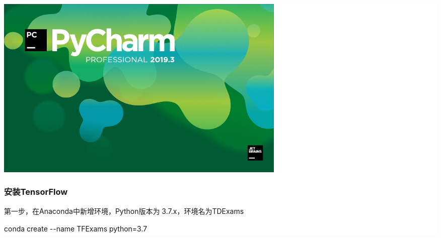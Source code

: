 <img src="TensorFlowCertificate.assets/image-20200415223017307.png" alt="image-20200415223017307" style="zoom:67%;" />

### 安装TensorFlow

第一步，在Anaconda中新增环境，Python版本为 3.7.x，环境名为TDExams

conda create --name TFExams python=3.7
